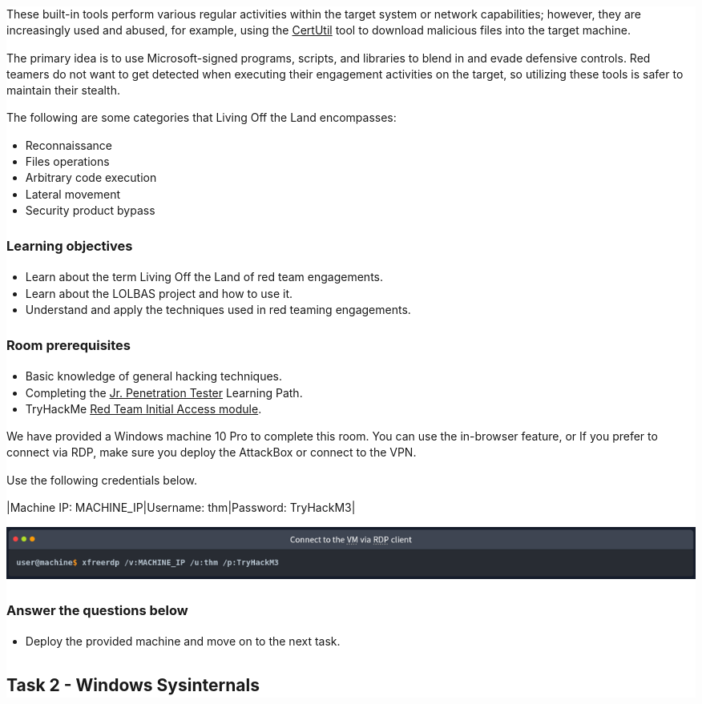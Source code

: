 These built-in tools perform various regular activities within the target system or network capabilities; however, they are increasingly used and abused, for example, using the [CertUtil](https://docs.microsoft.com/en-us/windows-server/administration/windows-commands/certutil) tool to download malicious files into the target machine.

The primary idea is to use Microsoft-signed programs, scripts, and libraries to blend in and evade defensive controls. Red teamers do not want to get detected when executing their engagement activities on the target, so utilizing these tools is safer to maintain their stealth.

The following are some categories that Living Off the Land encompasses:

* Reconnaissance
* Files operations
* Arbitrary code execution
* Lateral movement
* Security product bypass

### Learning objectives

* Learn about the term Living Off the Land of red team engagements.
* Learn about the LOLBAS project and how to use it.
* Understand and apply the techniques used in red teaming engagements.

### Room prerequisites

* Basic knowledge of general hacking techniques.
* Completing the [Jr. Penetration Tester](https://tryhackme.com/path-action/jrpenetrationtester/join) Learning Path.
* TryHackMe [Red Team Initial Access module](https://tryhackme.com/module/red-team-initial-access).

We have provided a Windows machine 10 Pro to complete this room. You can use the in-browser feature, or If you prefer to connect via RDP, make sure you deploy the AttackBox or connect to the VPN.

Use the following credentials below.

|Machine IP: MACHINE_IP|Username: thm|Password: TryHackM3|

![task1-rdp](./images/task1-rdp.png)

### Answer the questions below

* Deploy the provided machine and move on to the next task.

## Task 2 - Windows Sysinternals
